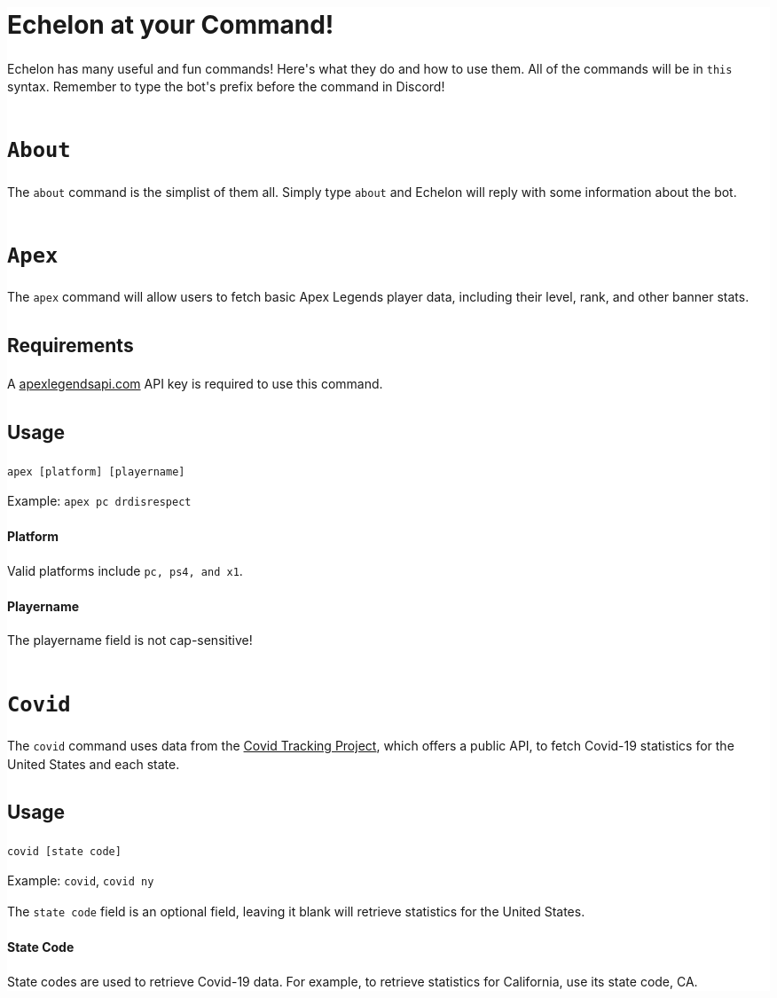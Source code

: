 # Echelon at your Command!

Echelon has many useful and fun commands! Here's what they do and how to use them. All of the commands will be in `this` syntax. Remember to type the bot's prefix before the command in Discord!

# `About`

The `about` command is the simplist of them all. Simply type `about` and Echelon will reply with some information about the bot.

# `Apex`

The `apex` command will allow users to fetch basic Apex Legends player data, including their level, rank, and other banner stats.

## Requirements

A [apexlegendsapi.com](https://apexlegendsapi.com/) API key is required to use this command.

## Usage

`apex [platform] [playername]`

Example: `apex pc drdisrespect`

#### Platform

Valid platforms include `pc, ps4, and x1`.

#### Playername

The playername field is not cap-sensitive!

# `Covid`

The `covid` command uses data from the [Covid Tracking Project](https://covidtracking.com/), which offers a public API, to fetch Covid-19 statistics for the United States and each state.

## Usage

`covid [state code]`

Example: `covid`, `covid ny`

The `state code` field is an optional field, leaving it blank will retrieve statistics for the United States.

#### State Code

State codes are used to retrieve Covid-19 data. For example, to retrieve statistics for California, use its state code, CA.
